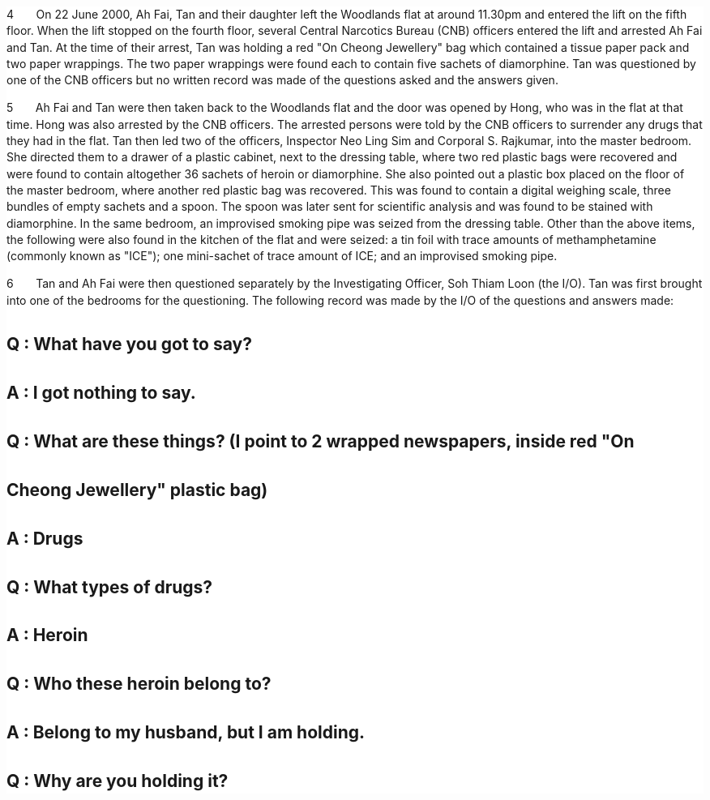 4       On 22 June 2000, Ah Fai, Tan and their daughter left the Woodlands flat at around 11.30pm and entered the lift on the fifth floor. When the lift stopped on the fourth floor, several Central Narcotics Bureau (CNB) officers entered the lift and arrested Ah Fai and Tan. At the time of their arrest, Tan was holding a red "On Cheong Jewellery" bag which contained a tissue paper pack and two paper wrappings. The two paper wrappings were found each to contain five sachets of diamorphine. Tan was questioned by one of the CNB officers but no written record was made of the questions asked and the answers given. 

5       Ah Fai and Tan were then taken back to the Woodlands flat and the door was opened by Hong, who was in the flat at that time. Hong was also arrested by the CNB officers. The arrested persons were told by the CNB officers to surrender any drugs that they had in the flat. Tan then led two of the officers, Inspector Neo Ling Sim and Corporal S. Rajkumar, into the master bedroom. She directed them to a drawer of a plastic cabinet, next to the dressing table, where two red plastic bags were recovered and were found to contain altogether 36 sachets of heroin or diamorphine. She also pointed out a plastic box placed on the floor of the master bedroom, where another red plastic bag was recovered. This was found to contain a digital weighing scale, three bundles of empty sachets and a spoon. The spoon was later sent for scientific analysis and was found to be stained with diamorphine. In the same bedroom, an improvised smoking pipe was seized from the dressing table. Other than the above items, the following were also found in the kitchen of the flat and were seized: a tin foil with trace amounts of methamphetamine (commonly known as "ICE"); one mini-sachet of trace amount of ICE; and an improvised smoking pipe. 

6       Tan and Ah Fai were then questioned separately by the Investigating Officer, Soh Thiam Loon (the I/O). Tan was first brought into one of the bedrooms for the questioning. The following record was made by the I/O of the questions and answers made: 

## Q : What have you got to say? 

## A : I got nothing to say. 

## Q : What are these things? (I point to 2 wrapped newspapers, inside red "On 

## Cheong Jewellery" plastic bag) 

## A : Drugs 

## Q : What types of drugs? 

## A : Heroin 

## Q : Who these heroin belong to? 

## A : Belong to my husband, but I am holding. 

## Q : Why are you holding it? 
